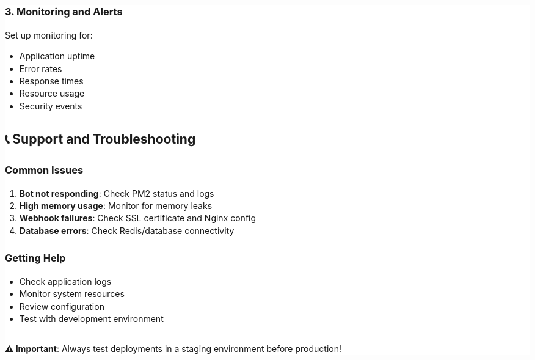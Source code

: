 ### 3. Monitoring and Alerts

Set up monitoring for:
- Application uptime
- Error rates
- Response times
- Resource usage
- Security events

## 📞 Support and Troubleshooting

### Common Issues

1. **Bot not responding**: Check PM2 status and logs
2. **High memory usage**: Monitor for memory leaks
3. **Webhook failures**: Check SSL certificate and Nginx config
4. **Database errors**: Check Redis/database connectivity

### Getting Help

- Check application logs
- Monitor system resources
- Review configuration
- Test with development environment

---

**⚠️ Important**: Always test deployments in a staging environment before production!
